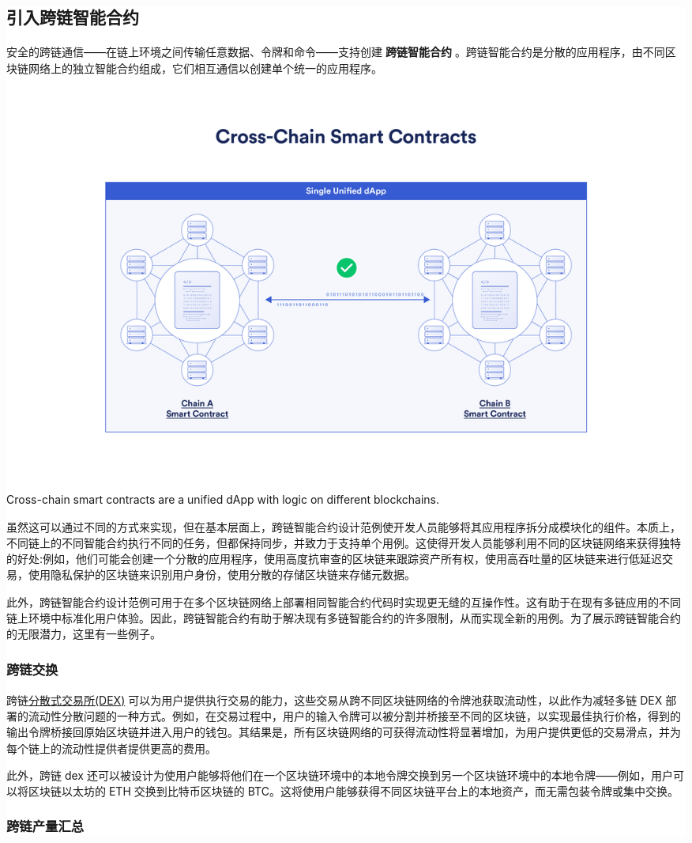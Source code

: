 ## 引入跨链智能合约

安全的跨链通信——在链上环境之间传输任意数据、令牌和命令——支持创建 **跨链智能合约** 。跨链智能合约是分散的应用程序，由不同区块链网络上的独立智能合约组成，它们相互通信以创建单个统一的应用程序。

![Cross-chain smart contracts](img/50f0139fae536c3f4475bbd8de5b852c.png)

<figcaption id="caption-attachment-3277" class="wp-caption-text">Cross-chain smart contracts are a unified dApp with logic on different blockchains.</figcaption>



虽然这可以通过不同的方式来实现，但在基本层面上，跨链智能合约设计范例使开发人员能够将其应用程序拆分成模块化的组件。本质上，不同链上的不同智能合约执行不同的任务，但都保持同步，并致力于支持单个用例。这使得开发人员能够利用不同的区块链网络来获得独特的好处:例如，他们可能会创建一个分散的应用程序，使用高度抗审查的区块链来跟踪资产所有权，使用高吞吐量的区块链来进行低延迟交易，使用隐私保护的区块链来识别用户身份，使用分散的存储区块链来存储元数据。

此外，跨链智能合约设计范例可用于在多个区块链网络上部署相同智能合约代码时实现更无缝的互操作性。这有助于在现有多链应用的不同链上环境中标准化用户体验。因此，跨链智能合约有助于解决现有多链智能合约的许多限制，从而实现全新的用例。为了展示跨链智能合约的无限潜力，这里有一些例子。

### 跨链交换

跨链[分散式交易所(DEX)](https://blog.chain.link/dex-decentralized-exchange/) 可以为用户提供执行交易的能力，这些交易从跨不同区块链网络的令牌池获取流动性，以此作为减轻多链 DEX 部署的流动性分散问题的一种方式。例如，在交易过程中，用户的输入令牌可以被分割并桥接至不同的区块链，以实现最佳执行价格，得到的输出令牌桥接回原始区块链并进入用户的钱包。其结果是，所有区块链网络的可获得流动性将显著增加，为用户提供更低的交易滑点，并为每个链上的流动性提供者提供更高的费用。

此外，跨链 dex 还可以被设计为使用户能够将他们在一个区块链环境中的本地令牌交换到另一个区块链环境中的本地令牌——例如，用户可以将区块链以太坊的 ETH 交换到比特币区块链的 BTC。这将使用户能够获得不同区块链平台上的本地资产，而无需包装令牌或集中交换。

### 跨链产量汇总
